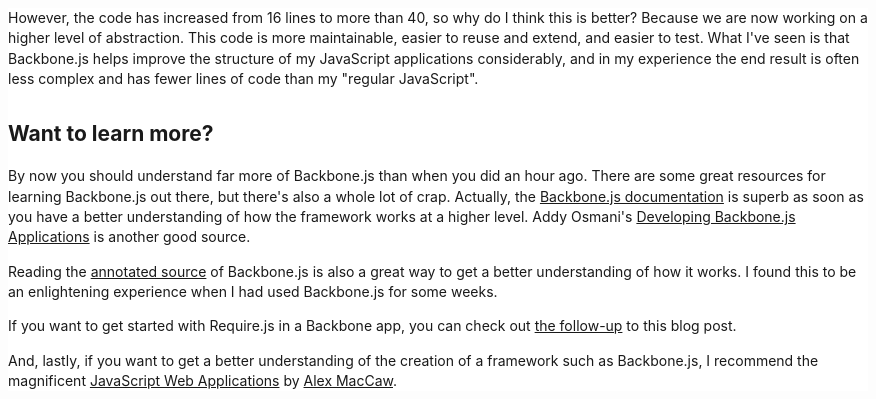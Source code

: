 However, the code has increased from 16 lines to more than 40, so why do
I think this is better? Because we are now working on a higher level of
abstraction. This code is more maintainable, easier to reuse and extend,
and easier to test. What I've seen is that Backbone.js helps improve the
structure of my JavaScript applications considerably, and in my
experience the end result is often less complex and has fewer lines
of code than my "regular JavaScript".

Want to learn more?
-------------------

By now you should understand far more of Backbone.js than when you did
an hour ago. There are some great resources for learning Backbone.js out
there, but there's also a whole lot of crap. Actually, the
[Backbone.js documentation](http://backbonejs.org/) is superb as soon as
you have a better understanding of how the framework works at a higher
level. Addy Osmani's
[Developing Backbone.js Applications](http://addyosmani.github.com/backbone-fundamentals/)
is another good source.

Reading the
[annotated source](http://documentcloud.github.com/backbone/docs/backbone.html)
of Backbone.js is also a great way to get a better understanding of how
it works. I found this to be an enlightening experience when I had used
Backbone.js for some weeks.

If you want to get started with Require.js in a Backbone app, you can
check out
[the follow-up](https://github.com/kjbekkelund/writings/blob/master/published/step-by-step-modules.md)
to this blog post.

And, lastly, if you want to get a better understanding of the creation
of a framework such as Backbone.js, I recommend the magnificent
[JavaScript Web Applications](http://www.amazon.com/JavaScript-Web-Applications-Alex-MacCaw/dp/144930351X)
by [Alex MacCaw](http://alexmaccaw.com/).
